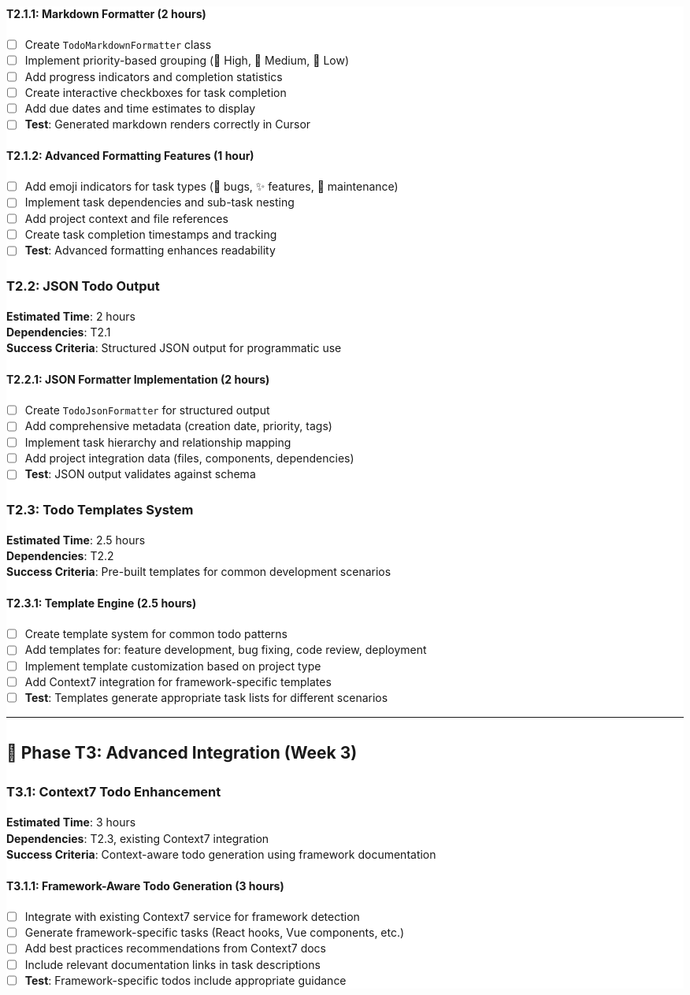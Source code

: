 #### T2.1.1: Markdown Formatter (2 hours)
- [ ] Create `TodoMarkdownFormatter` class
- [ ] Implement priority-based grouping (🚀 High, 📝 Medium, 🔧 Low)
- [ ] Add progress indicators and completion statistics
- [ ] Create interactive checkboxes for task completion
- [ ] Add due dates and time estimates to display
- [ ] **Test**: Generated markdown renders correctly in Cursor

#### T2.1.2: Advanced Formatting Features (1 hour)
- [ ] Add emoji indicators for task types (🐛 bugs, ✨ features, 🔧 maintenance)
- [ ] Implement task dependencies and sub-task nesting
- [ ] Add project context and file references
- [ ] Create task completion timestamps and tracking
- [ ] **Test**: Advanced formatting enhances readability

### T2.2: JSON Todo Output
**Estimated Time**: 2 hours  
**Dependencies**: T2.1  
**Success Criteria**: Structured JSON output for programmatic use

#### T2.2.1: JSON Formatter Implementation (2 hours)
- [ ] Create `TodoJsonFormatter` for structured output
- [ ] Add comprehensive metadata (creation date, priority, tags)
- [ ] Implement task hierarchy and relationship mapping
- [ ] Add project integration data (files, components, dependencies)
- [ ] **Test**: JSON output validates against schema

### T2.3: Todo Templates System
**Estimated Time**: 2.5 hours  
**Dependencies**: T2.2  
**Success Criteria**: Pre-built templates for common development scenarios

#### T2.3.1: Template Engine (2.5 hours)
- [ ] Create template system for common todo patterns
- [ ] Add templates for: feature development, bug fixing, code review, deployment
- [ ] Implement template customization based on project type
- [ ] Add Context7 integration for framework-specific templates
- [ ] **Test**: Templates generate appropriate task lists for different scenarios

---

## 🔗 Phase T3: Advanced Integration (Week 3)

### T3.1: Context7 Todo Enhancement
**Estimated Time**: 3 hours  
**Dependencies**: T2.3, existing Context7 integration  
**Success Criteria**: Context-aware todo generation using framework documentation

#### T3.1.1: Framework-Aware Todo Generation (3 hours)
- [ ] Integrate with existing Context7 service for framework detection
- [ ] Generate framework-specific tasks (React hooks, Vue components, etc.)
- [ ] Add best practices recommendations from Context7 docs
- [ ] Include relevant documentation links in task descriptions
- [ ] **Test**: Framework-specific todos include appropriate guidance
